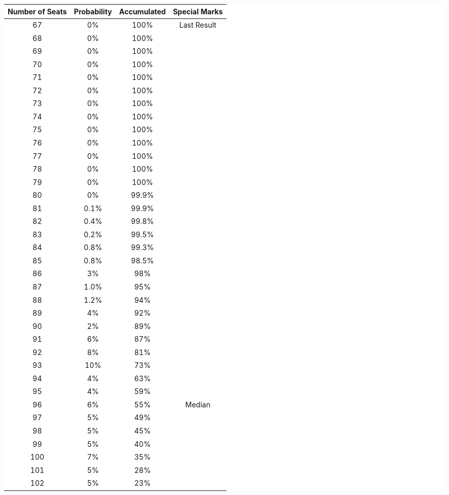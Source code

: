 | Number of Seats | Probability | Accumulated | Special Marks |
|:---------------:|:-----------:|:-----------:|:-------------:|
| 67 | 0% | 100% | Last Result |
| 68 | 0% | 100% |  |
| 69 | 0% | 100% |  |
| 70 | 0% | 100% |  |
| 71 | 0% | 100% |  |
| 72 | 0% | 100% |  |
| 73 | 0% | 100% |  |
| 74 | 0% | 100% |  |
| 75 | 0% | 100% |  |
| 76 | 0% | 100% |  |
| 77 | 0% | 100% |  |
| 78 | 0% | 100% |  |
| 79 | 0% | 100% |  |
| 80 | 0% | 99.9% |  |
| 81 | 0.1% | 99.9% |  |
| 82 | 0.4% | 99.8% |  |
| 83 | 0.2% | 99.5% |  |
| 84 | 0.8% | 99.3% |  |
| 85 | 0.8% | 98.5% |  |
| 86 | 3% | 98% |  |
| 87 | 1.0% | 95% |  |
| 88 | 1.2% | 94% |  |
| 89 | 4% | 92% |  |
| 90 | 2% | 89% |  |
| 91 | 6% | 87% |  |
| 92 | 8% | 81% |  |
| 93 | 10% | 73% |  |
| 94 | 4% | 63% |  |
| 95 | 4% | 59% |  |
| 96 | 6% | 55% | Median |
| 97 | 5% | 49% |  |
| 98 | 5% | 45% |  |
| 99 | 5% | 40% |  |
| 100 | 7% | 35% |  |
| 101 | 5% | 28% |  |
| 102 | 5% | 23% |  |